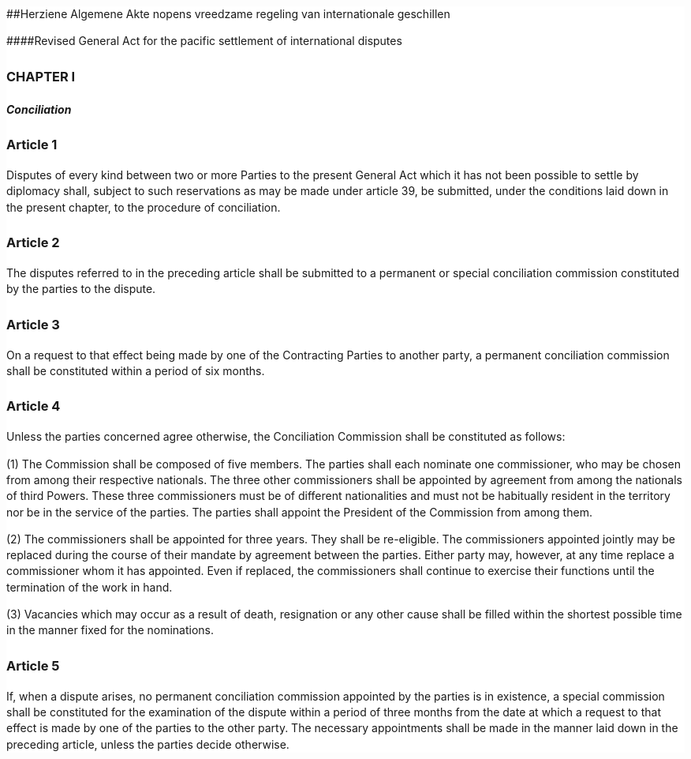 <meta http-equiv='Content-Type' content='text/html; charset=utf-8' />

##Herziene Algemene Akte nopens vreedzame regeling van internationale geschillen

####Revised General Act for the pacific settlement of international disputes

### CHAPTER  I  

#### *Conciliation* 

### Article  1  

Disputes of every kind between two or more Parties to the present General Act which it has not been possible to settle by diplomacy shall, subject to such reservations as may be made under article 39, be submitted, under the conditions laid down in the present chapter, to the procedure of conciliation.  

### Article  2  

The disputes referred to in the preceding article shall be submitted to a permanent or special conciliation commission constituted by the parties to the dispute.  

### Article  3  

On a request to that effect being made by one of the Contracting Parties to another party, a permanent conciliation commission shall be constituted within a period of six months.  

### Article  4  

Unless the parties concerned agree otherwise, the Conciliation Commission shall be constituted as follows: 

(1) The Commission shall be composed of five members. The parties shall each nominate one commissioner, who may be chosen from among their respective nationals. The three other commissioners shall be appointed by agreement from among the nationals of third Powers. These three commissioners must be of different nationalities and must not be habitually resident in the territory nor be in the service of the parties. The parties shall appoint the President of the Commission from among them.  

(2) The commissioners shall be appointed for three years. They shall be re-eligible. The commissioners appointed jointly may be replaced during the course of their mandate by agreement between the parties. Either party may, however, at any time replace a commissioner whom it has appointed. Even if replaced, the commissioners shall continue to exercise their functions until the termination of the work in hand.  

(3) Vacancies which may occur as a result of death, resignation or any other cause shall be filled within the shortest possible time in the manner fixed for the nominations.    

### Article  5  

If, when a dispute arises, no permanent conciliation commission appointed by the parties is in existence, a special commission shall be constituted for the examination of the dispute within a period of three months from the date at which a request to that effect is made by one of the parties to the other party. The necessary appointments shall be made in the manner laid down in the preceding article, unless the parties decide otherwise.  
